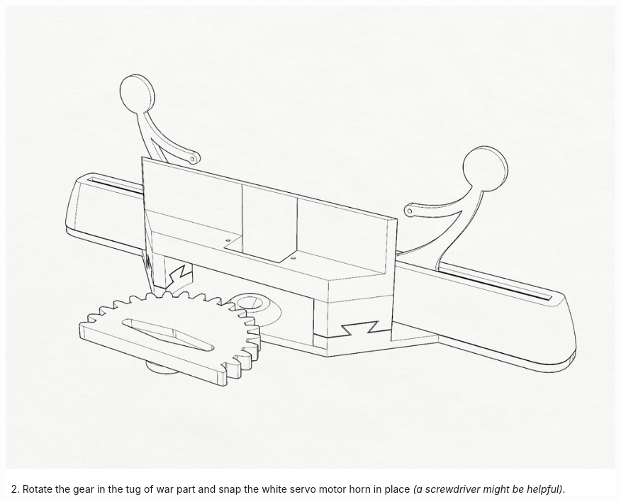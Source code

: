 ![Tug of War Image](Assembly4.png)

2. Rotate the gear in the tug of war part and snap the white servo motor horn in place _(a screwdriver might be helpful)_.
